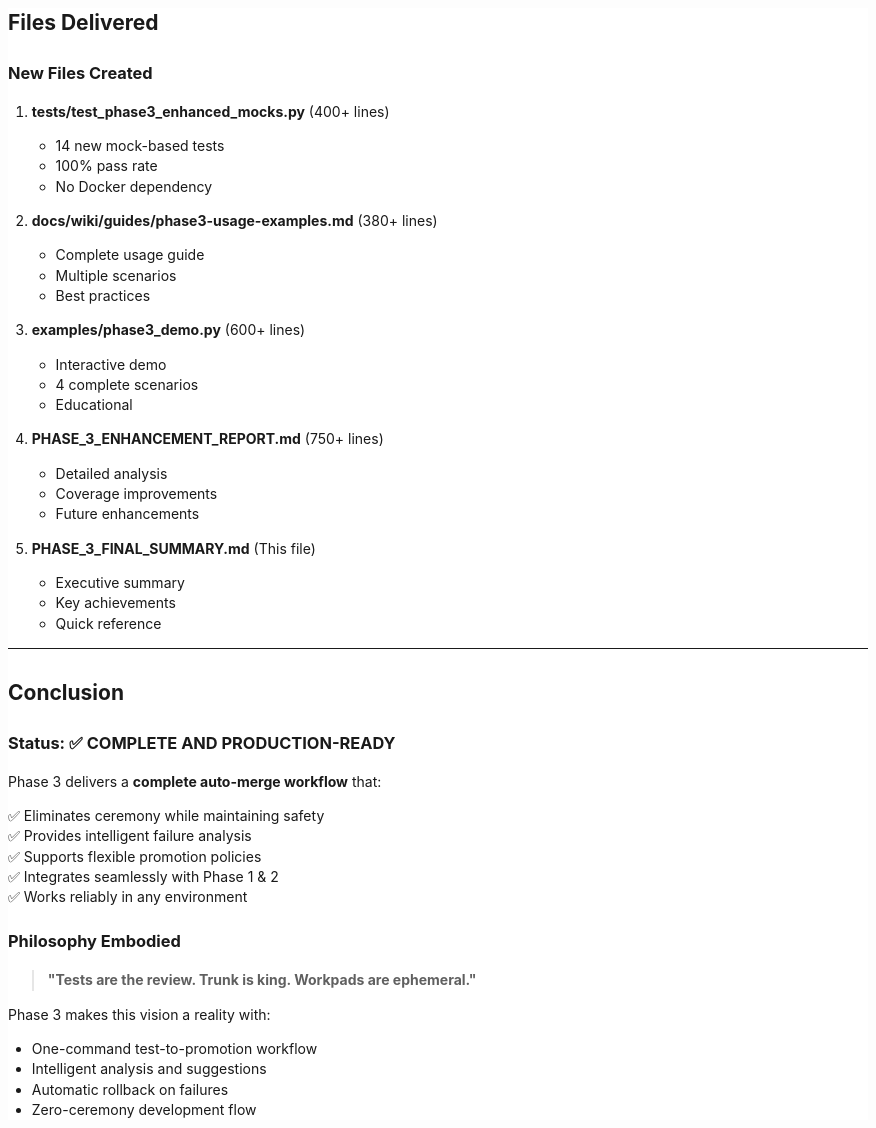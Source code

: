 ## Files Delivered

### New Files Created

1. **tests/test_phase3_enhanced_mocks.py** (400+ lines)
   - 14 new mock-based tests
   - 100% pass rate
   - No Docker dependency

2. **docs/wiki/guides/phase3-usage-examples.md** (380+ lines)
   - Complete usage guide
   - Multiple scenarios
   - Best practices

3. **examples/phase3_demo.py** (600+ lines)
   - Interactive demo
   - 4 complete scenarios
   - Educational

4. **PHASE_3_ENHANCEMENT_REPORT.md** (750+ lines)
   - Detailed analysis
   - Coverage improvements
   - Future enhancements

5. **PHASE_3_FINAL_SUMMARY.md** (This file)
   - Executive summary
   - Key achievements
   - Quick reference

---

## Conclusion

### Status: ✅ COMPLETE AND PRODUCTION-READY

Phase 3 delivers a **complete auto-merge workflow** that:

✅ Eliminates ceremony while maintaining safety  
✅ Provides intelligent failure analysis  
✅ Supports flexible promotion policies  
✅ Integrates seamlessly with Phase 1 & 2  
✅ Works reliably in any environment  

### Philosophy Embodied

> **"Tests are the review. Trunk is king. Workpads are ephemeral."**

Phase 3 makes this vision a reality with:
- One-command test-to-promotion workflow
- Intelligent analysis and suggestions
- Automatic rollback on failures
- Zero-ceremony development flow

